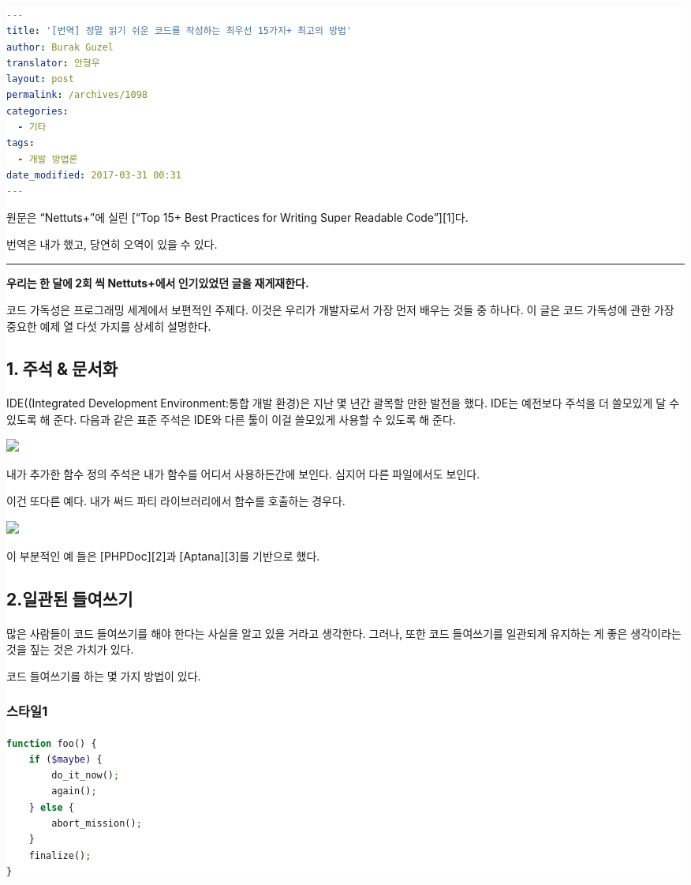 ```yaml
---
title: '[번역] 정말 읽기 쉬운 코드를 작성하는 최우선 15가지+ 최고의 방법'
author: Burak Guzel
translator: 안형우
layout: post
permalink: /archives/1098
categories:
  - 기타
tags:
  - 개발 방법론
date_modified: 2017-03-31 00:31
---
```

원문은 “Nettuts+”에 실린 [“Top 15+ Best Practices for Writing Super Readable Code”][1]다.

번역은 내가 했고, 당연히 오역이 있을 수 있다.

---

**우리는 한 달에 2회 씩 Nettuts+에서 인기있었던 글을 재게재한다.**

코드 가독성은 프로그래밍 세계에서 보편적인 주제다. 이것은 우리가 개발자로서 가장 먼저 배우는 것들 중 하나다. 이 글은 코드 가독성에 관한 가장 중요한 예제 열 다섯 가지를 상세히 설명한다.

## 1. 주석 & 문서화

IDE((Integrated Development Environment:통합 개발 환경)은 지난 몇 년간 괄목할 만한 발전을 했다. IDE는 예전보다 주석을 더 쓸모있게 달 수 있도록 해 준다. 다음과 같은 표준 주석은 IDE와 다른 툴이 이걸 쓸모있게 사용할 수 있도록 해 준다.

![](/uploads/legacy/readable-code/readable_code_1.png)

내가 추가한 함수 정의 주석은 내가 함수를 어디서 사용하든간에 보인다. 심지어 다른 파일에서도 보인다.

이건 또다른 예다. 내가 써드 파티 라이브러리에서 함수를 호출하는 경우다.

![](https://mytory.net/uploads/legacy/readable-code/readable_code_2.png)

이 부분적인 예 들은 [PHPDoc][2]과 [Aptana][3]를 기반으로 했다.

## 2.일관된 들여쓰기

많은 사람들이 코드 들여쓰기를 해야 한다는 사실을 알고 있을 거라고 생각한다. 그러나, 또한 코드 들여쓰기를 일관되게 유지하는 게 좋은 생각이라는 것을 짚는 것은 가치가 있다.

코드 들여쓰기를 하는 몇 가지 방법이 있다.

### 스타일1

```php
function foo() {
    if ($maybe) {
        do_it_now();
        again();
    } else {
        abort_mission();
    }
    finalize();
}
```


[^refactor]: refactor는 단순히 고친다는 것을 의미하는 게 아니라 리팩토링이라는 기법을 의미하는 것이기에 그냥 리팩토링이라고 번역했습니다.
[PHPandStuff.com]: http://phpandstuff.com/
 [1]: https://code.tutsplus.com/tutorials/top-15-best-practices-for-writing-super-readable-code--net-8118
 [2]: http://www.phpdoc.org/
 [3]: http://aptana.org/
 [4]: http://pear.php.net/manual/en/standards.php
 [5]: http://pear.php.net/manual/en/standards.control.php
 [6]: http://pear.php.net/manual/en/standards.funcdef.php
 [7]: http://en.wikipedia.org/wiki/Indent_style
 [8]: http://screenr.com/YO7
 [9]: https://code.tutsplus.com/tutorials/venturing-into-vim--net-15086
 [10]: https://code.tutsplus.com/series/codeigniter-from-scratch--net-17602
 [11]: http://codeigniter.com/
 [12]: http://framework.zend.com/
 [13]: http://cakephp.org/
 [14]: http://www.symfony-project.org/
 [15]: http://www.smarty.net/
 [16]: http://dwoo.org/
 [17]: http://phpsavant.com/
 [18]: http://drupal.org/
 [19]: http://wordpress.org/
 [20]: http://php.net/manual/kr/control-structures.alternative-syntax.php
 [21]: https://tutsplus.com/authors/burak-guzel